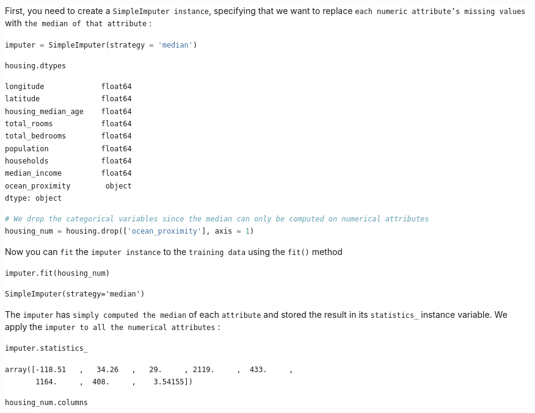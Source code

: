 First, you need to create a `SimpleImputer instance`, specifying that we want to replace `each numeric attribute’s missing values` with `the median of that attribute` :


```python
imputer = SimpleImputer(strategy = 'median')
```


```python
housing.dtypes
```




    longitude             float64
    latitude              float64
    housing_median_age    float64
    total_rooms           float64
    total_bedrooms        float64
    population            float64
    households            float64
    median_income         float64
    ocean_proximity        object
    dtype: object




```python
# We drop the categorical variables since the median can only be computed on numerical attributes
housing_num = housing.drop(['ocean_proximity'], axis = 1)
```

Now you can `fit` the `imputer instance` to the `training data` using the `fit()` method


```python
imputer.fit(housing_num)
```




    SimpleImputer(strategy='median')



The `imputer` has `simply computed the median` of each `attribute` and stored the result
in its `statistics_` instance variable. We apply the `imputer to all the numerical attributes` :


```python
imputer.statistics_
```




    array([-118.51   ,   34.26   ,   29.     , 2119.     ,  433.     ,
           1164.     ,  408.     ,    3.54155])




```python
housing_num.columns
```
